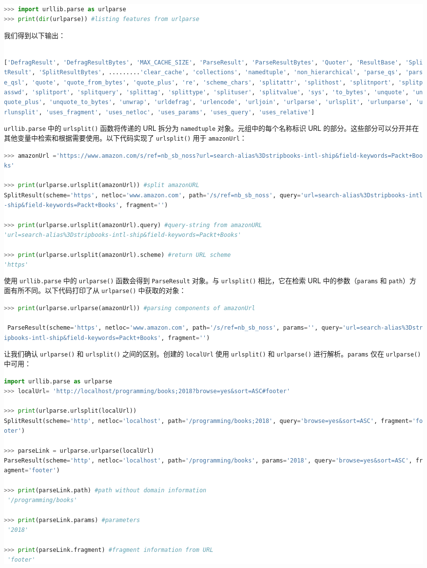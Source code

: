 ```py
>>> import urllib.parse as urlparse
>>> print(dir(urlparse)) #listing features from urlparse
```

我们得到以下输出：

```py

['DefragResult', 'DefragResultBytes', 'MAX_CACHE_SIZE', 'ParseResult', 'ParseResultBytes', 'Quoter', 'ResultBase', 'SplitResult', 'SplitResultBytes', .........'clear_cache', 'collections', 'namedtuple', 'non_hierarchical', 'parse_qs', 'parse_qsl', 'quote', 'quote_from_bytes', 'quote_plus', 're', 'scheme_chars', 'splitattr', 'splithost', 'splitnport', 'splitpasswd', 'splitport', 'splitquery', 'splittag', 'splittype', 'splituser', 'splitvalue', 'sys', 'to_bytes', 'unquote', 'unquote_plus', 'unquote_to_bytes', 'unwrap', 'urldefrag', 'urlencode', 'urljoin', 'urlparse', 'urlsplit', 'urlunparse', 'urlunsplit', 'uses_fragment', 'uses_netloc', 'uses_params', 'uses_query', 'uses_relative']
```

`urllib.parse` 中的 `urlsplit()` 函数将传递的 URL 拆分为 `namedtuple` 对象。元组中的每个名称标识 URL 的部分。这些部分可以分开并在其他变量中检索和根据需要使用。以下代码实现了 `urlsplit()` 用于 `amazonUrl`：

```py
>>> amazonUrl ='https://www.amazon.com/s/ref=nb_sb_noss?url=search-alias%3Dstripbooks-intl-ship&field-keywords=Packt+Books'

>>> print(urlparse.urlsplit(amazonUrl)) #split amazonURL
SplitResult(scheme='https', netloc='www.amazon.com', path='/s/ref=nb_sb_noss', query='url=search-alias%3Dstripbooks-intl-ship&field-keywords=Packt+Books', fragment='')

>>> print(urlparse.urlsplit(amazonUrl).query) #query-string from amazonURL
'url=search-alias%3Dstripbooks-intl-ship&field-keywords=Packt+Books'

>>> print(urlparse.urlsplit(amazonUrl).scheme) #return URL scheme
'https'
```

使用 `urllib.parse` 中的 `urlparse()` 函数会得到 `ParseResult` 对象。与 `urlsplit()` 相比，它在检索 URL 中的参数（`params` 和 `path`）方面有所不同。以下代码打印了从 `urlparse()` 中获取的对象：

```py
>>> print(urlparse.urlparse(amazonUrl)) #parsing components of amazonUrl

 ParseResult(scheme='https', netloc='www.amazon.com', path='/s/ref=nb_sb_noss', params='', query='url=search-alias%3Dstripbooks-intl-ship&field-keywords=Packt+Books', fragment='')
```

让我们确认 `urlparse()` 和 `urlsplit()` 之间的区别。创建的 `localUrl` 使用 `urlsplit()` 和 `urlparse()` 进行解析。`params` 仅在 `urlparse()` 中可用：

```py
import urllib.parse as urlparse
>>> localUrl= 'http://localhost/programming/books;2018?browse=yes&sort=ASC#footer'

>>> print(urlparse.urlsplit(localUrl))
SplitResult(scheme='http', netloc='localhost', path='/programming/books;2018', query='browse=yes&sort=ASC', fragment='footer')

>>> parseLink = urlparse.urlparse(localUrl)
ParseResult(scheme='http', netloc='localhost', path='/programming/books', params='2018', query='browse=yes&sort=ASC', fragment='footer')

>>> print(parseLink.path) #path without domain information
 '/programming/books'

>>> print(parseLink.params) #parameters 
 '2018'

>>> print(parseLink.fragment) #fragment information from URL
 'footer'
```